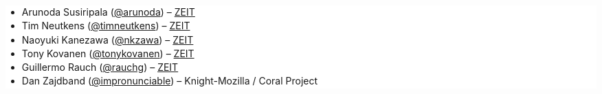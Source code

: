 - Arunoda Susiripala ([@arunoda](https://twitter.com/arunoda)) – [ZEIT](https://zeit.co)
- Tim Neutkens ([@timneutkens](https://github.com/timneutkens)) – [ZEIT](https://zeit.co)
- Naoyuki Kanezawa ([@nkzawa](https://twitter.com/nkzawa)) – [ZEIT](https://zeit.co)
- Tony Kovanen ([@tonykovanen](https://twitter.com/tonykovanen)) – [ZEIT](https://zeit.co)
- Guillermo Rauch ([@rauchg](https://twitter.com/rauchg)) – [ZEIT](https://zeit.co)
- Dan Zajdband ([@impronunciable](https://twitter.com/impronunciable)) – Knight-Mozilla / Coral Project
